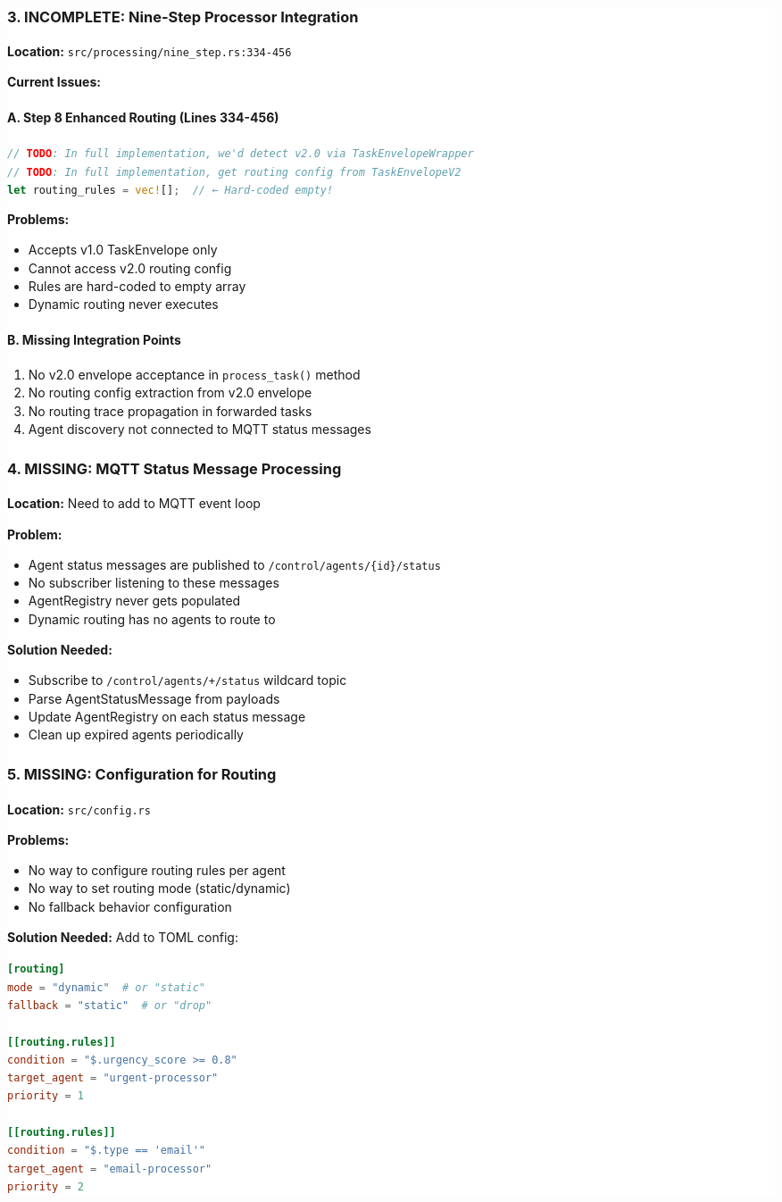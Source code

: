 ### 3. **INCOMPLETE: Nine-Step Processor Integration**
**Location:** `src/processing/nine_step.rs:334-456`

**Current Issues:**

#### A. Step 8 Enhanced Routing (Lines 334-456)
```rust
// TODO: In full implementation, we'd detect v2.0 via TaskEnvelopeWrapper
// TODO: In full implementation, get routing config from TaskEnvelopeV2
let routing_rules = vec![];  // ← Hard-coded empty!
```

**Problems:**
- Accepts v1.0 TaskEnvelope only
- Cannot access v2.0 routing config
- Rules are hard-coded to empty array
- Dynamic routing never executes

#### B. Missing Integration Points
1. No v2.0 envelope acceptance in `process_task()` method
2. No routing config extraction from v2.0 envelope
3. No routing trace propagation in forwarded tasks
4. Agent discovery not connected to MQTT status messages

### 4. **MISSING: MQTT Status Message Processing**
**Location:** Need to add to MQTT event loop

**Problem:**
- Agent status messages are published to `/control/agents/{id}/status`
- No subscriber listening to these messages
- AgentRegistry never gets populated
- Dynamic routing has no agents to route to

**Solution Needed:**
- Subscribe to `/control/agents/+/status` wildcard topic
- Parse AgentStatusMessage from payloads
- Update AgentRegistry on each status message
- Clean up expired agents periodically

### 5. **MISSING: Configuration for Routing**
**Location:** `src/config.rs`

**Problems:**
- No way to configure routing rules per agent
- No way to set routing mode (static/dynamic)
- No fallback behavior configuration

**Solution Needed:**
Add to TOML config:
```toml
[routing]
mode = "dynamic"  # or "static"
fallback = "static"  # or "drop"

[[routing.rules]]
condition = "$.urgency_score >= 0.8"
target_agent = "urgent-processor"
priority = 1

[[routing.rules]]
condition = "$.type == 'email'"
target_agent = "email-processor"
priority = 2
```
